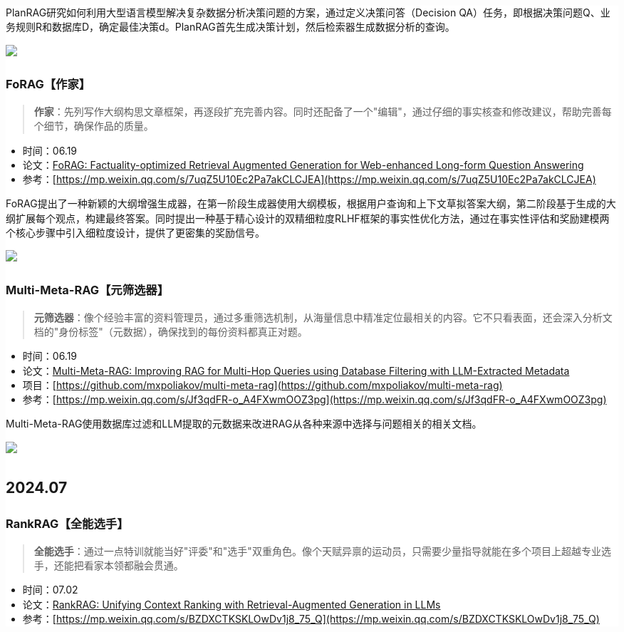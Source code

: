 PlanRAG研究如何利用大型语言模型解决复杂数据分析决策问题的方案，通过定义决策问答（Decision QA）任务，即根据决策问题Q、业务规则R和数据库D，确定最佳决策d。PlanRAG首先生成决策计划，然后检索器生成数据分析的查询。

![](https://picx.zhimg.com/80/v2-647599497ae2e715312cfe4f88791f08_1440w.png)



### FoRAG【作家】
> **作家**：先列写作大纲构思文章框架，再逐段扩充完善内容。同时还配备了一个"编辑"，通过仔细的事实核查和修改建议，帮助完善每个细节，确保作品的质量。
>

* 时间：06.19
* 论文：[FoRAG: Factuality-optimized Retrieval Augmented Generation for Web-enhanced Long-form Question Answering](https://arxiv.org/abs/2406.13779)
* 参考：[https://mp.weixin.qq.com/s/7uqZ5U10Ec2Pa7akCLCJEA](https://mp.weixin.qq.com/s/7uqZ5U10Ec2Pa7akCLCJEA)

FoRAG提出了一种新颖的大纲增强生成器，在第一阶段生成器使用大纲模板，根据用户查询和上下文草拟答案大纲，第二阶段基于生成的大纲扩展每个观点，构建最终答案。同时提出一种基于精心设计的双精细粒度RLHF框架的事实性优化方法，通过在事实性评估和奖励建模两个核心步骤中引入细粒度设计，提供了更密集的奖励信号。



![](https://pica.zhimg.com/80/v2-5da9d06655970f6e719bb15798e0d00d_1440w.png)



### Multi-Meta-RAG【元筛选器】
> **元筛选器**：像个经验丰富的资料管理员，通过多重筛选机制，从海量信息中精准定位最相关的内容。它不只看表面，还会深入分析文档的"身份标签"（元数据），确保找到的每份资料都真正对题。
>

* 时间：06.19
* 论文：[Multi-Meta-RAG: Improving RAG for Multi-Hop Queries using Database Filtering with LLM-Extracted Metadata](https://arxiv.org/abs/2406.13213)
* 项目：[https://github.com/mxpoliakov/multi-meta-rag](https://github.com/mxpoliakov/multi-meta-rag)
* 参考：[https://mp.weixin.qq.com/s/Jf3qdFR-o_A4FXwmOOZ3pg](https://mp.weixin.qq.com/s/Jf3qdFR-o_A4FXwmOOZ3pg)

Multi-Meta-RAG使用数据库过滤和LLM提取的元数据来改进RAG从各种来源中选择与问题相关的相关文档。

![](https://picx.zhimg.com/80/v2-78e8857116cc94aca21e6dc9ab8443cd_1440w.png)





## 2024.07


### RankRAG【全能选手】
> **全能选手**：通过一点特训就能当好"评委"和"选手"双重角色。像个天赋异禀的运动员，只需要少量指导就能在多个项目上超越专业选手，还能把看家本领都融会贯通。
>

* 时间：07.02
* 论文：[RankRAG: Unifying Context Ranking with Retrieval-Augmented Generation in LLMs](https://arxiv.org/abs/2407.02485)
* 参考：[https://mp.weixin.qq.com/s/BZDXCTKSKLOwDv1j8_75_Q](https://mp.weixin.qq.com/s/BZDXCTKSKLOwDv1j8_75_Q)
